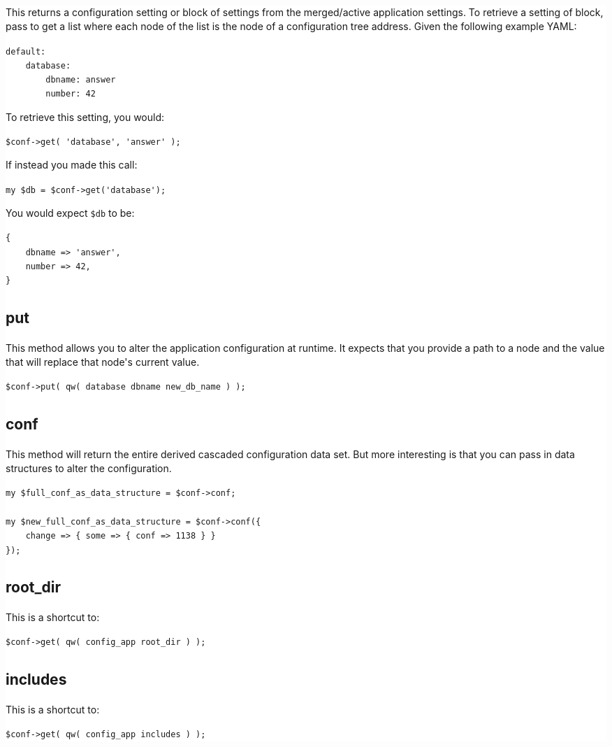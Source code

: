 This returns a configuration setting or block of settings from the merged/active
application settings. To retrieve a setting of block, pass to get a list where
each node of the list is the node of a configuration tree address. Given the
following example YAML:

    default:
        database:
            dbname: answer
            number: 42

To retrieve this setting, you would:

    $conf->get( 'database', 'answer' );

If instead you made this call:

    my $db = $conf->get('database');

You would expect `$db` to be:

    {
        dbname => 'answer',
        number => 42,
    }

## put

This method allows you to alter the application configuration at runtime. It
expects that you provide a path to a node and the value that will replace that
node's current value.

    $conf->put( qw( database dbname new_db_name ) );

## conf

This method will return the entire derived cascaded configuration data set.
But more interesting is that you can pass in data structures to alter the
configuration.

    my $full_conf_as_data_structure = $conf->conf;

    my $new_full_conf_as_data_structure = $conf->conf({
        change => { some => { conf => 1138 } }
    });

## root\_dir

This is a shortcut to:

    $conf->get( qw( config_app root_dir ) );

## includes

This is a shortcut to:

    $conf->get( qw( config_app includes ) );
